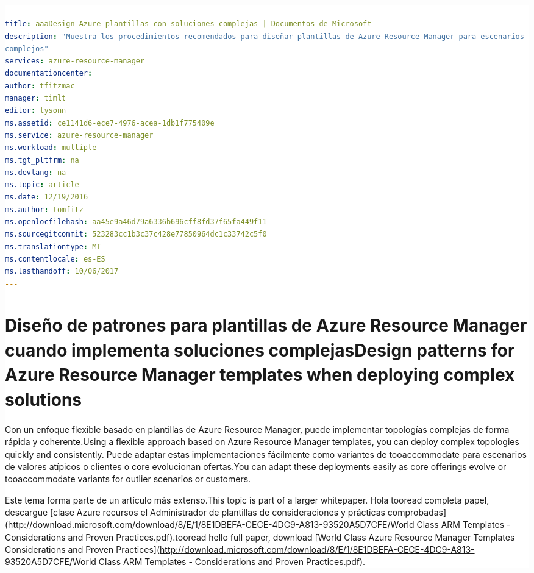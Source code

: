 ```yaml
---
title: aaaDesign Azure plantillas con soluciones complejas | Documentos de Microsoft
description: "Muestra los procedimientos recomendados para diseñar plantillas de Azure Resource Manager para escenarios complejos"
services: azure-resource-manager
documentationcenter: 
author: tfitzmac
manager: timlt
editor: tysonn
ms.assetid: ce1141d6-ece7-4976-acea-1db1f775409e
ms.service: azure-resource-manager
ms.workload: multiple
ms.tgt_pltfrm: na
ms.devlang: na
ms.topic: article
ms.date: 12/19/2016
ms.author: tomfitz
ms.openlocfilehash: aa45e9a46d79a6336b696cff8fd37f65fa449f11
ms.sourcegitcommit: 523283cc1b3c37c428e77850964dc1c33742c5f0
ms.translationtype: MT
ms.contentlocale: es-ES
ms.lasthandoff: 10/06/2017
---
```

# <a name="design-patterns-for-azure-resource-manager-templates-when-deploying-complex-solutions"></a><span data-ttu-id="edb7a-103">Diseño de patrones para plantillas de Azure Resource Manager cuando implementa soluciones complejas</span><span class="sxs-lookup"><span data-stu-id="edb7a-103">Design patterns for Azure Resource Manager templates when deploying complex solutions</span></span>
<span data-ttu-id="edb7a-104">Con un enfoque flexible basado en plantillas de Azure Resource Manager, puede implementar topologías complejas de forma rápida y coherente.</span><span class="sxs-lookup"><span data-stu-id="edb7a-104">Using a flexible approach based on Azure Resource Manager templates, you can deploy complex topologies quickly and consistently.</span></span> <span data-ttu-id="edb7a-105">Puede adaptar estas implementaciones fácilmente como variantes de tooaccommodate para escenarios de valores atípicos o clientes o core evolucionan ofertas.</span><span class="sxs-lookup"><span data-stu-id="edb7a-105">You can adapt these deployments easily as core offerings evolve or tooaccommodate variants for outlier scenarios or customers.</span></span>

<span data-ttu-id="edb7a-106">Este tema forma parte de un artículo más extenso.</span><span class="sxs-lookup"><span data-stu-id="edb7a-106">This topic is part of a larger whitepaper.</span></span> <span data-ttu-id="edb7a-107">Hola tooread completa papel, descargue [clase Azure recursos el Administrador de plantillas de consideraciones y prácticas comprobadas](http://download.microsoft.com/download/8/E/1/8E1DBEFA-CECE-4DC9-A813-93520A5D7CFE/World Class ARM Templates - Considerations and Proven Practices.pdf).</span><span class="sxs-lookup"><span data-stu-id="edb7a-107">tooread hello full paper, download [World Class Azure Resource Manager Templates Considerations and Proven Practices](http://download.microsoft.com/download/8/E/1/8E1DBEFA-CECE-4DC9-A813-93520A5D7CFE/World Class ARM Templates - Considerations and Proven Practices.pdf).</span></span>
